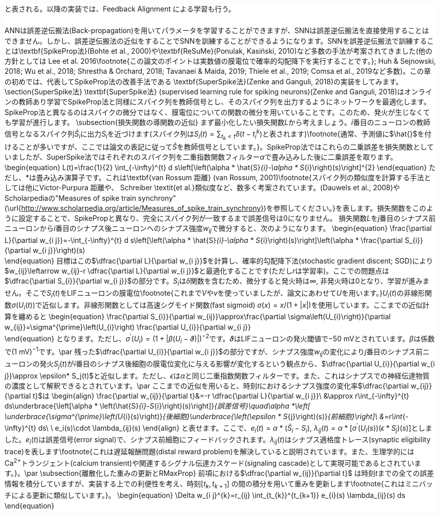 と表される。以降の実装では、Feedback Alignment による学習も行う。

###
ANNは誤差逆伝搬法(Back-propagation)を用いてパラメータを学習することができますが、SNNは誤差逆伝搬法を直接使用することはできません。しかし、誤差逆伝搬法の近似をすることでSNNを訓練することができるようになります。SNNを誤差逆伝搬法で訓練することは\textbf{SpikeProp法}(Bohte et al., 2000)や\textbf{ReSuMe}(Ponulak, Kasiński, 2010)など多数の手法が考案されてきました(他の方針としては Lee et al. 2016\footnote{この論文のポイントは実数値の膜電位で確率的勾配降下を実行することです。}; Huh \& Sejnowski, 2018; Wu et al., 2018; Shrestha \& Orchard, 2018; Tavanaei \& Maida, 2019; Thiele et al., 2019; Comsa et al., 2019など多数)。この章の初めでは、代表してSpikeProp法の改善手法である \textbf{SuperSpike法}(Zenke and Ganguli, 2018)の実装をしてみます。
\section{SuperSpike法}
\textbf{SuperSpike法} (supervised learning rule for spiking neurons)(Zenke and Ganguli, 2018)はオンラインの教師あり学習でSpikeProp法と同様にスパイク列を教師信号とし、そのスパイク列を出力するようにネットワークを最適化します。SpikeProp法と異なるのはスパイクの微分ではなく、膜電位についての関数の微分を用いていることです。このため、発火が生じなくても学習が進行します。
\subsection{損失関数の導関数の近似}
まず最小化したい損失関数$L$から考えましょう。$i$番目のニューロンの教師信号となるスパイク列$\hat{S}_{i}$に出力${S}_{i}$を近づけます(スパイク列は$S_i(t)=\sum_{t_{k}< t} \delta\left(t-t_i^{k}\right)$と表されます)\footnote{通常、予測値に$\hat{}$を付けることが多いですが、ここでは論文の表記に従って$\hat{S}$を教師信号としています。}。SpikeProp法ではこれらの二乗誤差を損失関数としていましたが、SuperSpike法ではそれぞれのスパイク列を二重指数関数フィルター$\alpha$で畳み込みした後に二乗誤差を取ります。
\begin{equation}
L(t)=\frac{1}{2} \int_{-\infty}^{t} d s\left[\left(\alpha * \hat{S}_{i}-\alpha * S_{i}\right)(s)\right]^{2}
\end{equation}
ただし、$*$は畳み込み演算子です。これは\textbf{van Rossum 距離} (van Rossum, 2001)\footnote{スパイク列の類似度を計算する手法としては他にVictor-Purpura 距離や、 Schreiber \textit{et al.}類似度など、数多く考案されています。(Dauwels et al., 2008)やScholarpediaの"Measures of spike train synchrony"(\url{http://www.scholarpedia.org/article/Measures_of_spike_train_synchrony})を参照してください。}を表します。損失関数をこのように設定することで、SpikePropと異なり、完全にスパイク列が一致するまで誤差信号は0になりません。
損失関数$L$を$j$番目のシナプス前ニューロンから$i$番目のシナプス後ニューロンへのシナプス強度$w_{ij}$で微分すると、次のようになります。
\begin{equation}
\frac{\partial L}{\partial w_{i j}}=-\int_{-\infty}^{t} d s\left[\left(\alpha * \hat{S}_{i}-\alpha * S_{i}\right)(s)\right]\left(\alpha * \frac{\partial S_{i}}{\partial w_{i j}}\right)(s)    
\end{equation}
目標はこの$\dfrac{\partial L}{\partial w_{i j}}$を計算し、確率的勾配降下法(stochastic gradient discent; SGD)により$w_{ij}\leftarrow w_{ij}-r \dfrac{\partial L}{\partial w_{i j}}$と最適化することです(ただし$r$は学習率)。ここでの問題点は$\dfrac{\partial S_{i}}{\partial w_{i j}}$の部分です。$S_i$は$\delta$関数を含むため、微分すると発火時は$\infty$, 非発火時は0となり、学習が進みません。そこで$S_i(t)$をLIFニューロンの膜電位\footnote{これまで$V$や$v$を使っていましたが、論文にあわせて$U$を用います。}$U_i(t)$の非線形関数$\sigma(U_i(t))$で近似します。非線形関数としては高速シグモイド関数(fast sigmoid) $\sigma(x)=x/(1+|x|)$を使用しています。ここまでの近似計算を纏めると
\begin{equation}
\frac{\partial S_{i}}{\partial w_{ij}}\approx\frac{\partial \sigma\left(U_{i}\right)}{\partial w_{ij}}=\sigma^{\prime}\left(U_{i}\right) \frac{\partial U_{i}}{\partial w_{i j}}    
\end{equation}
となります。ただし、$\sigma^{\prime}\left(U_{i}\right)=(1+|\beta(U_i-\vartheta)|)^{-2}$です。$\vartheta$はLIFニューロンの発火閾値で$-$50 mVとされています。$\beta$は係数で(1 mV)$^{-1}$です。\par
残った$\dfrac{\partial U_{i}}{\partial w_{i j}}$の部分ですが、シナプス強度$w_{ij}$の変化により$j$番目のシナプス前ニューロンの発火$S_j(t)$が$i$番目のシナプス後細胞の膜電位変化に与える影響が変化するという観点から、$\dfrac{\partial U_{i}}{\partial w_{i j}}\approx \epsilon* S_j(t)$と近似します。ただし、$\epsilon$は$\alpha$と同じ二重指数関数フィルターです。また、これはシナプスでの神経伝達物質の濃度として解釈できるとされています。\par
ここまでの近似を用いると、時刻$t$におけるシナプス強度の変化率$\dfrac{\partial w_{ij}}{\partial t}$は
\begin{align}
\frac{\partial w_{ij}}{\partial t}&=-r \dfrac{\partial L}{\partial w_{i j}}\\
&\approx r\int_{-\infty}^{t} ds\underbrace{\left[\alpha * \left(\hat{S}_{i}-S_{i}\right)(s)\right]}_{誤差信号}\quad\alpha *\left[ \underbrace{\sigma^{\prime}\left(U_{i}(s)\right)}_{後細胞}\underbrace{\left(\epsilon * S_{j}\right)(s)}_{前細胞}\right]\\
&=r\int_{-\infty}^{t} ds\ \ e_i(s)\cdot \lambda_{ij}(s)
\end{align}
と表せます。ここで、$e_i(t)=\alpha * \left(\hat{S}_{i}-S_{i}\right)$, $\lambda_{ij}(t)=\alpha *\left[\sigma^{\prime}\left(U_{i}(s)\right)\left(\epsilon * S_{j}\right)(s)\right]$としました。$e_i(t)$は誤差信号(error signal)で、シナプス前細胞にフィードバックされます。$\lambda_{ij}(t)$はシナプス適格度トレース(synaptic eligibility trace)を表します\footnote{これは遅延報酬問題(distal reward problem)を解決していると説明されています。また、生理学的にはCa$^{2+}$トランジェント(calcium transient)や関連するシグナル伝達カスケード(signaling cascade)として実現可能であるとされています。}。\par
\subsection{離散化した重みの更新とRMaxProp}
前項における$\dfrac{\partial w_{ij}}{\partial t}$ は時刻$t$までの全ての誤差情報を積分していますが、実装する上での利便性を考え、時刻$[t_k, t_{k+1}]$ の間の積分を用いて重みを更新します\footnote{これはミニバッチによる更新に類似しています。}。
\begin{equation}
\Delta w_{i j}^{k}=r_{ij} \int_{t_{k}}^{t_{k+1}} e_{i}(s) \lambda_{ij}(s) ds      
\end{equation}